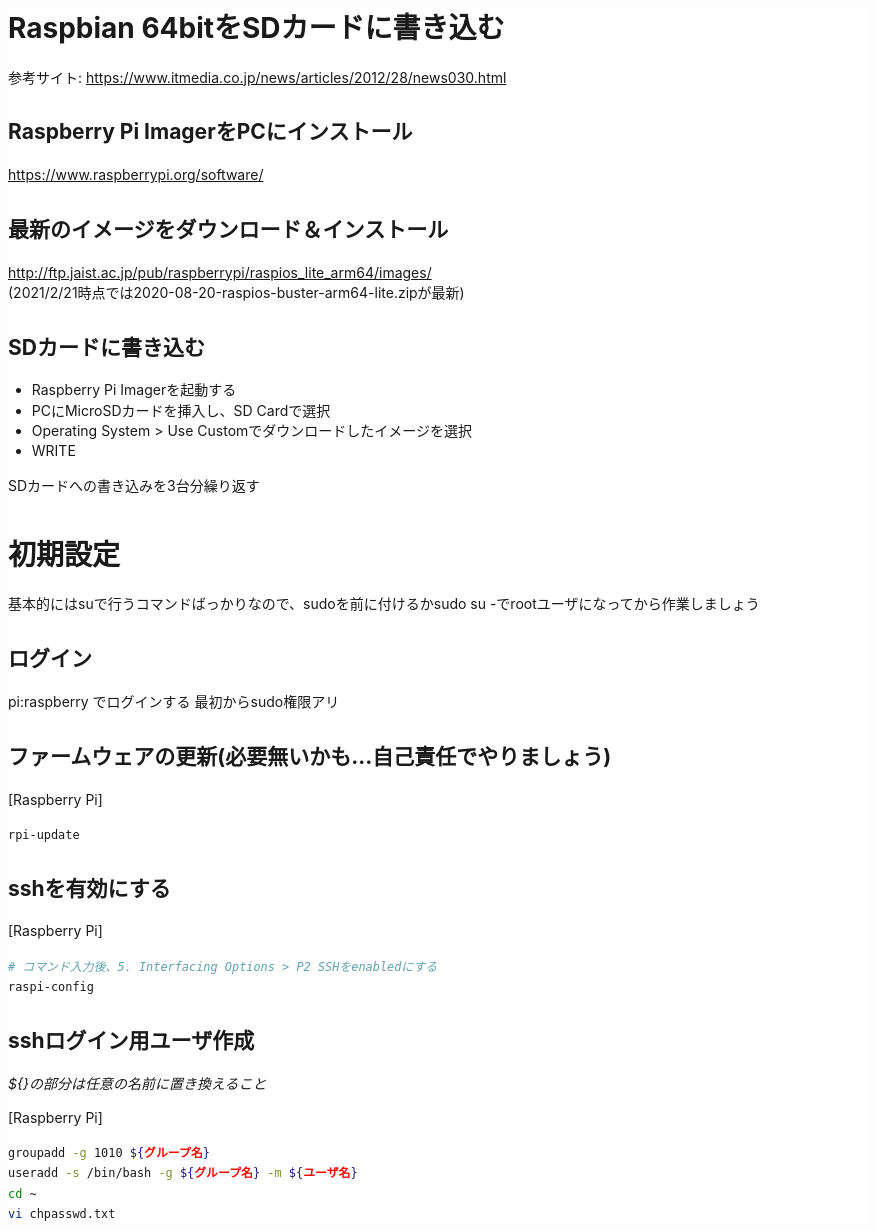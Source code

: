 # Raspbian 64bitをSDカードに書き込む
参考サイト: https://www.itmedia.co.jp/news/articles/2012/28/news030.html

## Raspberry Pi ImagerをPCにインストール
https://www.raspberrypi.org/software/

## 最新のイメージをダウンロード＆インストール
http://ftp.jaist.ac.jp/pub/raspberrypi/raspios_lite_arm64/images/  
(2021/2/21時点では2020-08-20-raspios-buster-arm64-lite.zipが最新)

## SDカードに書き込む
- Raspberry Pi Imagerを起動する
- PCにMicroSDカードを挿入し、SD Cardで選択
- Operating System > Use Customでダウンロードしたイメージを選択
- WRITE

SDカードへの書き込みを3台分繰り返す

# 初期設定
基本的にはsuで行うコマンドばっかりなので、sudoを前に付けるかsudo su -でrootユーザになってから作業しましょう

## ログイン
pi:raspberry でログインする 最初からsudo権限アリ

## ファームウェアの更新(必要無いかも…自己責任でやりましょう)
[Raspberry Pi]
```sh
rpi-update
```

## sshを有効にする
[Raspberry Pi]
```sh
# コマンド入力後、5. Interfacing Options > P2 SSHをenabledにする
raspi-config
```

## sshログイン用ユーザ作成
*${}の部分は任意の名前に置き換えること*

[Raspberry Pi]
```sh
groupadd -g 1010 ${グループ名}
useradd -s /bin/bash -g ${グループ名} -m ${ユーザ名}
cd ~
vi chpasswd.txt
```
